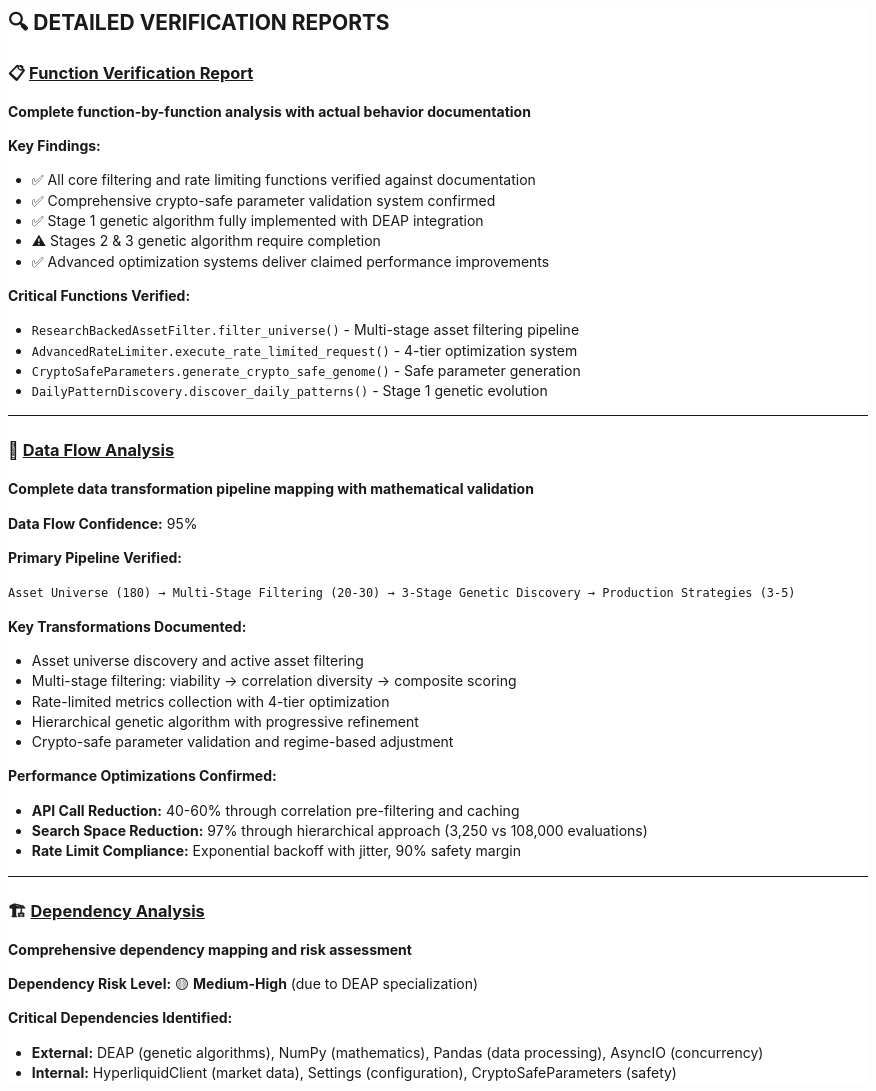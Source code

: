 
## 🔍 DETAILED VERIFICATION REPORTS

### 📋 [Function Verification Report](./function_verification_report.md)
**Complete function-by-function analysis with actual behavior documentation**

**Key Findings:**
- ✅ All core filtering and rate limiting functions verified against documentation
- ✅ Comprehensive crypto-safe parameter validation system confirmed
- ✅ Stage 1 genetic algorithm fully implemented with DEAP integration
- ⚠️ Stages 2 & 3 genetic algorithm require completion
- ✅ Advanced optimization systems deliver claimed performance improvements

**Critical Functions Verified:**
- `ResearchBackedAssetFilter.filter_universe()` - Multi-stage asset filtering pipeline
- `AdvancedRateLimiter.execute_rate_limited_request()` - 4-tier optimization system
- `CryptoSafeParameters.generate_crypto_safe_genome()` - Safe parameter generation
- `DailyPatternDiscovery.discover_daily_patterns()` - Stage 1 genetic evolution

---

### 🔄 [Data Flow Analysis](./data_flow_analysis.md)
**Complete data transformation pipeline mapping with mathematical validation**

**Data Flow Confidence:** 95%

**Primary Pipeline Verified:**
```
Asset Universe (180) → Multi-Stage Filtering (20-30) → 3-Stage Genetic Discovery → Production Strategies (3-5)
```

**Key Transformations Documented:**
- Asset universe discovery and active asset filtering
- Multi-stage filtering: viability → correlation diversity → composite scoring
- Rate-limited metrics collection with 4-tier optimization
- Hierarchical genetic algorithm with progressive refinement
- Crypto-safe parameter validation and regime-based adjustment

**Performance Optimizations Confirmed:**
- **API Call Reduction:** 40-60% through correlation pre-filtering and caching
- **Search Space Reduction:** 97% through hierarchical approach (3,250 vs 108,000 evaluations)
- **Rate Limit Compliance:** Exponential backoff with jitter, 90% safety margin

---

### 🏗️ [Dependency Analysis](./dependency_analysis.md)
**Comprehensive dependency mapping and risk assessment**

**Dependency Risk Level:** 🟡 **Medium-High** (due to DEAP specialization)

**Critical Dependencies Identified:**
- **External:** DEAP (genetic algorithms), NumPy (mathematics), Pandas (data processing), AsyncIO (concurrency)
- **Internal:** HyperliquidClient (market data), Settings (configuration), CryptoSafeParameters (safety)
